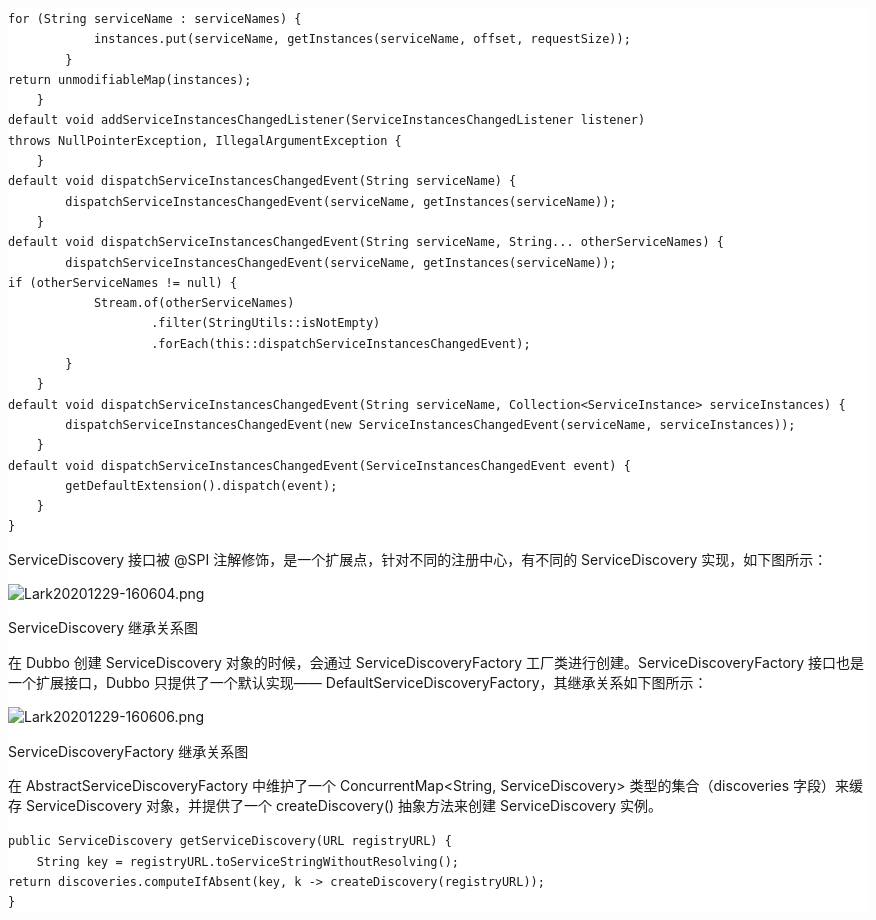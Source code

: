 ```
for (String serviceName : serviceNames) {
            instances.put(serviceName, getInstances(serviceName, offset, requestSize));
        }
return unmodifiableMap(instances);
    }
default void addServiceInstancesChangedListener(ServiceInstancesChangedListener listener)
throws NullPointerException, IllegalArgumentException {
    }
default void dispatchServiceInstancesChangedEvent(String serviceName) {
        dispatchServiceInstancesChangedEvent(serviceName, getInstances(serviceName));
    }
default void dispatchServiceInstancesChangedEvent(String serviceName, String... otherServiceNames) {
        dispatchServiceInstancesChangedEvent(serviceName, getInstances(serviceName));
if (otherServiceNames != null) {
            Stream.of(otherServiceNames)
                    .filter(StringUtils::isNotEmpty)
                    .forEach(this::dispatchServiceInstancesChangedEvent);
        }
    }
default void dispatchServiceInstancesChangedEvent(String serviceName, Collection<ServiceInstance> serviceInstances) {
        dispatchServiceInstancesChangedEvent(new ServiceInstancesChangedEvent(serviceName, serviceInstances));
    }
default void dispatchServiceInstancesChangedEvent(ServiceInstancesChangedEvent event) {
        getDefaultExtension().dispatch(event);
    }
}
```

ServiceDiscovery 接口被 @SPI 注解修饰，是一个扩展点，针对不同的注册中心，有不同的 ServiceDiscovery 实现，如下图所示：

![Lark20201229-160604.png](https://s0.lgstatic.com/i/image/M00/8C/4D/Ciqc1F_q45aAGn14AAEh58Guyew441.png)

ServiceDiscovery 继承关系图

在 Dubbo 创建 ServiceDiscovery 对象的时候，会通过 ServiceDiscoveryFactory 工厂类进行创建。ServiceDiscoveryFactory 接口也是一个扩展接口，Dubbo 只提供了一个默认实现—— DefaultServiceDiscoveryFactory，其继承关系如下图所示：

![Lark20201229-160606.png](https://s0.lgstatic.com/i/image2/M01/04/32/CgpVE1_q4_iAZ8ARAAEu4mMS65Y213.png)

ServiceDiscoveryFactory 继承关系图

在 AbstractServiceDiscoveryFactory 中维护了一个 ConcurrentMap<String, ServiceDiscovery> 类型的集合（discoveries 字段）来缓存 ServiceDiscovery 对象，并提供了一个 createDiscovery() 抽象方法来创建 ServiceDiscovery 实例。

```
public ServiceDiscovery getServiceDiscovery(URL registryURL) {
    String key = registryURL.toServiceStringWithoutResolving();
return discoveries.computeIfAbsent(key, k -> createDiscovery(registryURL));
}
```
